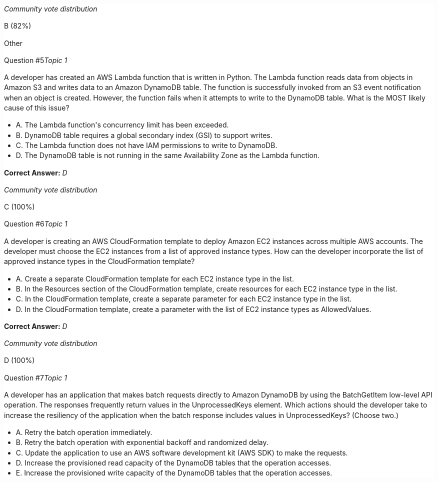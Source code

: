 *Community vote distribution*

B (82%)

Other



Question #5*Topic 1*

A developer has created an AWS Lambda function that is written in Python. The Lambda function reads data from objects in Amazon S3 and writes data to an Amazon DynamoDB table. The function is successfully invoked from an S3 event notification when an object is created. However, the function fails when it attempts to write to the DynamoDB table.
What is the MOST likely cause of this issue?

- A. The Lambda function's concurrency limit has been exceeded.
- B. DynamoDB table requires a global secondary index (GSI) to support writes.
- C. The Lambda function does not have IAM permissions to write to DynamoDB.
- D. The DynamoDB table is not running in the same Availability Zone as the Lambda function.

**Correct Answer:** *D*

*Community vote distribution*

C (100%)



Question #6*Topic 1*

A developer is creating an AWS CloudFormation template to deploy Amazon EC2 instances across multiple AWS accounts. The developer must choose the EC2 instances from a list of approved instance types.
How can the developer incorporate the list of approved instance types in the CloudFormation template?

- A. Create a separate CloudFormation template for each EC2 instance type in the list.
- B. In the Resources section of the CloudFormation template, create resources for each EC2 instance type in the list.
- C. In the CloudFormation template, create a separate parameter for each EC2 instance type in the list.
- D. In the CloudFormation template, create a parameter with the list of EC2 instance types as AllowedValues.

**Correct Answer:** *D*

*Community vote distribution*

D (100%)



Question #7*Topic 1*

A developer has an application that makes batch requests directly to Amazon DynamoDB by using the BatchGetItem low-level API operation. The responses frequently return values in the UnprocessedKeys element.
Which actions should the developer take to increase the resiliency of the application when the batch response includes values in UnprocessedKeys? (Choose two.)

- A. Retry the batch operation immediately.
- B. Retry the batch operation with exponential backoff and randomized delay.
- C. Update the application to use an AWS software development kit (AWS SDK) to make the requests.
- D. Increase the provisioned read capacity of the DynamoDB tables that the operation accesses.
- E. Increase the provisioned write capacity of the DynamoDB tables that the operation accesses.
